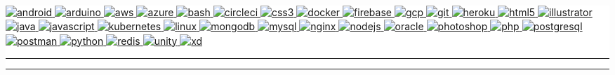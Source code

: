   <p align="left"> <a href="https://developer.android.com" target="_blank"> <img src="https://raw.githubusercontent.com/devicons/devicon/master/icons/android/android original-wordmark.svg" alt="android" width="40" height="40"/> </a> <a href="https://www.arduino.cc/" target="_blank"> <img src="https://cdn.worldvectorlogo.com/logos/arduino-1.svg" alt="arduino" width="40" height="40"/> </a> <a href="https://aws.amazon.com" target="_blank"> <img src="https://raw.githubusercontent.com/devicons/devicon/master/icons/amazonwebservices/amazonwebservices-original-wordmark.svg" alt="aws" width="40" height="40"/> </a> <a href="https://azure.microsoft.com/en-in/" target="_blank"> <img src="https://www.vectorlogo.zone/logos/microsoft_azure/microsoft_azure-icon.svg" alt="azure" width="40" height="40"/> </a> <a href="https://www.gnu.org/software/bash/" target="_blank"> <img src="https://www.vectorlogo.zone/logos/gnu_bash/gnu_bash-icon.svg" alt="bash" width="40" height="40"/> </a> <a href="https://circleci.com" target="_blank"> <img src="https://www.vectorlogo.zone/logos/circleci/circleci-icon.svg" alt="circleci" width="40" height="40"/> </a> <a href="https://www.w3schools.com/css/" target="_blank"> <img src="https://raw.githubusercontent.com/devicons/devicon/master/icons/css3/css3-original-wordmark.svg" alt="css3" width="40" height="40"/> </a> <a href="https://www.docker.com/" target="_blank"> <img src="https://raw.githubusercontent.com/devicons/devicon/master/icons/docker/docker-original-wordmark.svg" alt="docker" width="40" height="40"/> </a> <a href="https://firebase.google.com/" target="_blank"> <img src="https://www.vectorlogo.zone/logos/firebase/firebase-icon.svg" alt="firebase" width="40" height="40"/> </a> <a href="https://cloud.google.com" target="_blank"> <img src="https://www.vectorlogo.zone/logos/google_cloud/google_cloud-icon.svg" alt="gcp" width="40" height="40"/> </a> <a href="https://git-scm.com/" target="_blank"> <img src="https://www.vectorlogo.zone/logos/git-scm/git-scm-icon.svg" alt="git" width="40" height="40"/> </a> <a href="https://heroku.com" target="_blank"> <img src="https://www.vectorlogo.zone/logos/heroku/heroku-icon.svg" alt="heroku" width="40" height="40"/> </a> <a href="https://www.w3.org/html/" target="_blank"> <img src="https://raw.githubusercontent.com/devicons/devicon/master/icons/html5/html5-original-wordmark.svg" alt="html5" width="40" height="40"/> </a> <a href="https://www.adobe.com/in/products/illustrator.html" target="_blank"> <img src="https://www.vectorlogo.zone/logos/adobe_illustrator/adobe_illustrator-icon.svg" alt="illustrator" width="40" height="40"/> </a> <a href="https://www.java.com" target="_blank"> <img src="https://raw.githubusercontent.com/devicons/devicon/master/icons/java/java-original.svg" alt="java" width="40" height="40"/> </a> <a href="https://developer.mozilla.org/en-US/docs/Web/JavaScript" target="_blank"> <img src="https://raw.githubusercontent.com/devicons/devicon/master/icons/javascript/javascript-original.svg" alt="javascript" width="40" height="40"/> </a> <a href="https://kubernetes.io" target="_blank"> <img src="https://www.vectorlogo.zone/logos/kubernetes/kubernetes-icon.svg" alt="kubernetes" width="40" height="40"/> </a> <a href="https://www.linux.org/" target="_blank"> <img src="https://raw.githubusercontent.com/devicons/devicon/master/icons/linux/linux-original.svg" alt="linux" width="40" height="40"/> </a> <a href="https://www.mongodb.com/" target="_blank"> <img src="https://raw.githubusercontent.com/devicons/devicon/master/icons/mongodb/mongodb-original-wordmark.svg" alt="mongodb" width="40" height="40"/> </a> <a href="https://www.mysql.com/" target="_blank"> <img src="https://raw.githubusercontent.com/devicons/devicon/master/icons/mysql/mysql-original-wordmark.svg" alt="mysql" width="40" height="40"/> </a> <a href="https://www.nginx.com" target="_blank"> <img src="https://raw.githubusercontent.com/devicons/devicon/master/icons/nginx/nginx-original.svg" alt="nginx" width="40" height="40"/> </a> <a href="https://nodejs.org" target="_blank"> <img src="https://raw.githubusercontent.com/devicons/devicon/master/icons/nodejs/nodejs-original-wordmark.svg" alt="nodejs" width="40" height="40"/> </a> <a href="https://www.oracle.com/" target="_blank"> <img src="https://raw.githubusercontent.com/devicons/devicon/master/icons/oracle/oracle-original.svg" alt="oracle" width="40" height="40"/> </a> <a href="https://www.photoshop.com/en" target="_blank"> <img src="https://raw.githubusercontent.com/devicons/devicon/master/icons/photoshop/photoshop-line.svg" alt="photoshop" width="40" height="40"/> </a> <a href="https://www.php.net" target="_blank"> <img src="https://raw.githubusercontent.com/devicons/devicon/master/icons/php/php-original.svg" alt="php" width="40" height="40"/> </a> <a href="https://www.postgresql.org" target="_blank"> <img src="https://raw.githubusercontent.com/devicons/devicon/master/icons/postgresql/postgresql-original-wordmark.svg" alt="postgresql" width="40" height="40"/> </a> <a href="https://postman.com" target="_blank"> <img src="https://www.vectorlogo.zone/logos/getpostman/getpostman-icon.svg" alt="postman" width="40" height="40"/> </a> <a href="https://www.python.org" target="_blank"> <img src="https://raw.githubusercontent.com/devicons/devicon/master/icons/python/python-original.svg" alt="python" width="40" height="40"/> </a> <a href="https://redis.io" target="_blank"> <img src="https://raw.githubusercontent.com/devicons/devicon/master/icons/redis/redis-original-wordmark.svg" alt="redis" width="40" height="40"/> </a> <a href="https://unity.com/" target="_blank"> <img src="https://www.vectorlogo.zone/logos/unity3d/unity3d-icon.svg" alt="unity" width="40" height="40"/> </a> <a href="https://www.adobe.com/products/xd.html" target="_blank"> <img src="https://cdn.worldvectorlogo.com/logos/adobe-xd.svg" alt="xd" width="40" height="40"/> </a> </p>
 
  

------- 
  
  
-------
  
#
